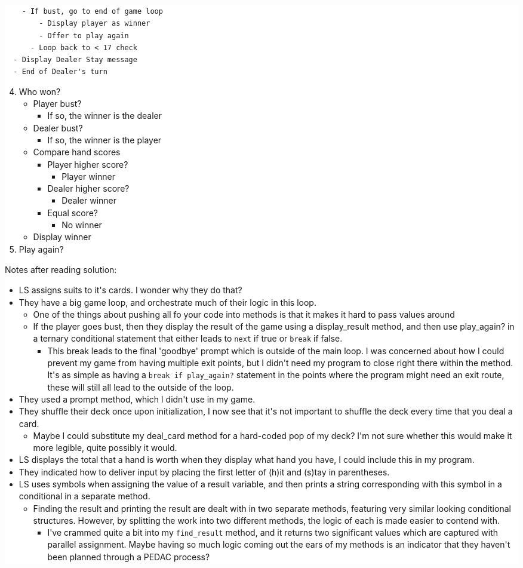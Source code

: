         - If bust, go to end of game loop
            - Display player as winner
            - Offer to play again
          - Loop back to < 17 check
      - Display Dealer Stay message
      - End of Dealer's turn
 4. Who won?
    - Player bust?
      - If so, the winner is the dealer
    - Dealer bust?
      - If so, the winner is the player
    - Compare hand scores
      - Player higher score?
        - Player winner
      - Dealer higher score?
        - Dealer winner
      - Equal score?
        - No winner
    - Display winner
 5. Play again?


Notes after reading solution:
- LS assigns suits to it's cards. I wonder why they do that?
- They have a big game loop, and orchestrate much of their logic in this loop.
  + One of the things about pushing all fo your code into methods is that it makes it hard to pass values around
  + If the player goes bust, then they display the result of the game using a display_result method, and then use play_again? in a ternary conditional statement that either leads to `next` if true or `break` if false.
    * This break leads to the final 'goodbye' prompt which is outside of the main loop. I was concerned about how I could prevent my game from having multiple exit points, but I didn't need my program to close right there within the method. It's as simple as having a `break if play_again?` statement in the points where the program might need an exit route, these will still all lead to the outside of the loop.
- They used a prompt method, which I didn't use in my game.
- They shuffle their deck once upon initialization, I now see that it's not important to shuffle the deck every time that you deal a card.
  + Maybe I could substitute my deal_card method for a hard-coded pop of my deck? I'm not sure whether this would make it more legible, quite possibly it would.
- LS displays the total that a hand is worth when they display what hand you have, I could include this in my program.
- They indicated how to deliver input by placing the first letter of (h)it and (s)tay in parentheses.
- LS uses symbols when assigning the value of a result variable, and then prints a string corresponding with this symbol in a conditional in a separate method.
  + Finding the result and printing the result are dealt with in two separate methods, featuring very similar looking conditional structures. However, by splitting the work into two different methods, the logic of each is made easier to contend with.
    * I've crammed quite a bit into my `find_result` method, and it returns two significant values which are captured with parallel assignment. Maybe having so much logic coming out the ears of my methods is an indicator that they haven't been planned through a PEDAC process?
